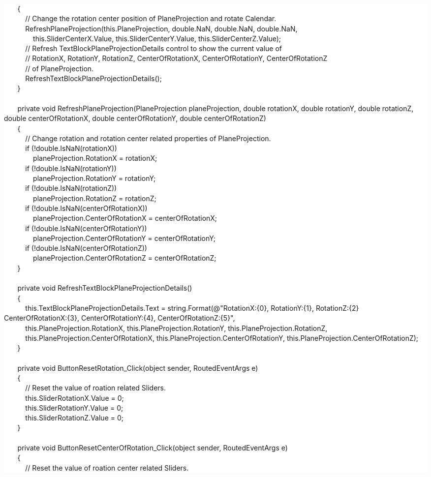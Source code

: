 &nbsp; &nbsp; &nbsp; &nbsp;{<br>
&nbsp; &nbsp; &nbsp; &nbsp; &nbsp; &nbsp;// Change the rotation center position of PlaneProjection and rotate Calendar.<br>
&nbsp; &nbsp; &nbsp; &nbsp; &nbsp; &nbsp;RefreshPlaneProjection(this.PlaneProjection, double.NaN, double.NaN, double.NaN,<br>
&nbsp; &nbsp; &nbsp; &nbsp; &nbsp; &nbsp; &nbsp; &nbsp;this.SliderCenterX.Value, this.SliderCenterY.Value, this.SliderCenterZ.Value);<br>
&nbsp; &nbsp; &nbsp; &nbsp; &nbsp; &nbsp;// Refresh TextBlockPlaneProjectionDetails control to show the current value of
<br>
&nbsp; &nbsp; &nbsp; &nbsp; &nbsp; &nbsp;// RotationX, RotationY, RotationZ, CenterOfRotationX, CenterOfRotationY, CenterOfRotationZ
<br>
&nbsp; &nbsp; &nbsp; &nbsp; &nbsp; &nbsp;// of PlaneProjection.<br>
&nbsp; &nbsp; &nbsp; &nbsp; &nbsp; &nbsp;RefreshTextBlockPlaneProjectionDetails();<br>
&nbsp; &nbsp; &nbsp; &nbsp;}<br>
<br>
&nbsp; &nbsp; &nbsp; &nbsp;private void RefreshPlaneProjection(PlaneProjection planeProjection, double rotationX, double rotationY, double rotationZ, double centerOfRotationX, double centerOfRotationY, double centerOfRotationZ)<br>
&nbsp; &nbsp; &nbsp; &nbsp;{<br>
&nbsp; &nbsp; &nbsp; &nbsp; &nbsp; &nbsp;// Change rotation and rotation center related properties of PlaneProjection.<br>
&nbsp; &nbsp; &nbsp; &nbsp; &nbsp; &nbsp;if (!double.IsNaN(rotationX))<br>
&nbsp; &nbsp; &nbsp; &nbsp; &nbsp; &nbsp; &nbsp; &nbsp;planeProjection.RotationX = rotationX;<br>
&nbsp; &nbsp; &nbsp; &nbsp; &nbsp; &nbsp;if (!double.IsNaN(rotationY))<br>
&nbsp; &nbsp; &nbsp; &nbsp; &nbsp; &nbsp; &nbsp; &nbsp;planeProjection.RotationY = rotationY;<br>
&nbsp; &nbsp; &nbsp; &nbsp; &nbsp; &nbsp;if (!double.IsNaN(rotationZ))<br>
&nbsp; &nbsp; &nbsp; &nbsp; &nbsp; &nbsp; &nbsp; &nbsp;planeProjection.RotationZ = rotationZ;<br>
&nbsp; &nbsp; &nbsp; &nbsp; &nbsp; &nbsp;if (!double.IsNaN(centerOfRotationX))<br>
&nbsp; &nbsp; &nbsp; &nbsp; &nbsp; &nbsp; &nbsp; &nbsp;planeProjection.CenterOfRotationX = centerOfRotationX;<br>
&nbsp; &nbsp; &nbsp; &nbsp; &nbsp; &nbsp;if (!double.IsNaN(centerOfRotationY))<br>
&nbsp; &nbsp; &nbsp; &nbsp; &nbsp; &nbsp; &nbsp; &nbsp;planeProjection.CenterOfRotationY = centerOfRotationY;<br>
&nbsp; &nbsp; &nbsp; &nbsp; &nbsp; &nbsp;if (!double.IsNaN(centerOfRotationZ))<br>
&nbsp; &nbsp; &nbsp; &nbsp; &nbsp; &nbsp; &nbsp; &nbsp;planeProjection.CenterOfRotationZ = centerOfRotationZ;<br>
&nbsp; &nbsp; &nbsp; &nbsp;}<br>
<br>
&nbsp; &nbsp; &nbsp; &nbsp;private void RefreshTextBlockPlaneProjectionDetails()<br>
&nbsp; &nbsp; &nbsp; &nbsp;{<br>
&nbsp; &nbsp; &nbsp; &nbsp; &nbsp; &nbsp;this.TextBlockPlaneProjectionDetails.Text = string.Format(@&quot;RotationX:{0}, RotationY:{1}, RotationZ:{2}<br>
CenterOfRotationX:{3}, CenterOfRotationY:{4}, CenterOfRotationZ:{5}&quot;,<br>
&nbsp; &nbsp; &nbsp; &nbsp; &nbsp; &nbsp;this.PlaneProjection.RotationX, this.PlaneProjection.RotationY, this.PlaneProjection.RotationZ,<br>
&nbsp; &nbsp; &nbsp; &nbsp; &nbsp; &nbsp;this.PlaneProjection.CenterOfRotationX, this.PlaneProjection.CenterOfRotationY, this.PlaneProjection.CenterOfRotationZ);<br>
&nbsp; &nbsp; &nbsp; &nbsp;}<br>
<br>
&nbsp; &nbsp; &nbsp; &nbsp;private void ButtonResetRotation_Click(object sender, RoutedEventArgs e)<br>
&nbsp; &nbsp; &nbsp; &nbsp;{<br>
&nbsp; &nbsp; &nbsp; &nbsp; &nbsp; &nbsp;// Reset the value of roation related Sliders.<br>
&nbsp; &nbsp; &nbsp; &nbsp; &nbsp; &nbsp;this.SliderRotationX.Value = 0;<br>
&nbsp; &nbsp; &nbsp; &nbsp; &nbsp; &nbsp;this.SliderRotationY.Value = 0;<br>
&nbsp; &nbsp; &nbsp; &nbsp; &nbsp; &nbsp;this.SliderRotationZ.Value = 0;<br>
&nbsp; &nbsp; &nbsp; &nbsp;}<br>
<br>
&nbsp; &nbsp; &nbsp; &nbsp;private void ButtonResetCenterOfRotation_Click(object sender, RoutedEventArgs e)<br>
&nbsp; &nbsp; &nbsp; &nbsp;{<br>
&nbsp; &nbsp; &nbsp; &nbsp; &nbsp; &nbsp;// Reset the value of roation center related Sliders.<br>